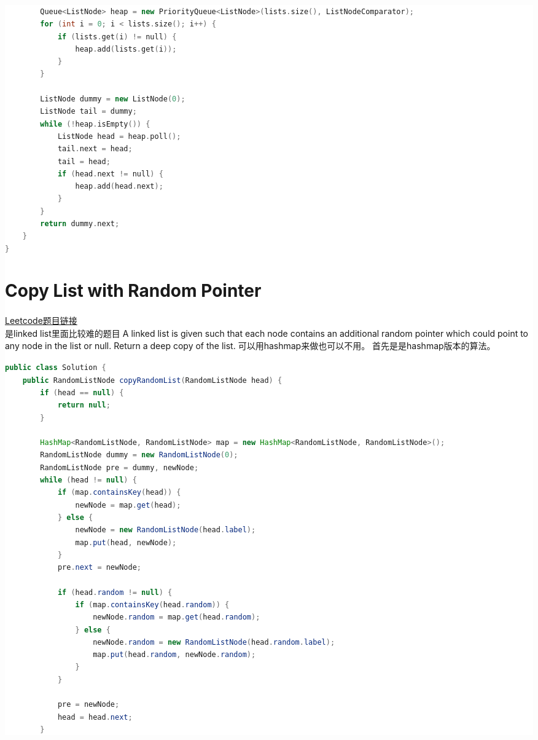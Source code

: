 ```C++
        Queue<ListNode> heap = new PriorityQueue<ListNode>(lists.size(), ListNodeComparator);
        for (int i = 0; i < lists.size(); i++) {
            if (lists.get(i) != null) {
                heap.add(lists.get(i));
            }
        }

        ListNode dummy = new ListNode(0);
        ListNode tail = dummy;
        while (!heap.isEmpty()) {
            ListNode head = heap.poll();
            tail.next = head;
            tail = head;
            if (head.next != null) {
                heap.add(head.next);
            }
        }
        return dummy.next;
    }
}
```
# Copy List with Random Pointer
[Leetcode题目链接](https://leetcode.com/problems/copy-list-with-random-pointer/)  
是linked list里面比较难的题目
A linked list is given such that each node contains an additional random pointer which could point to any node in the list or null.
Return a deep copy of the list.
可以用hashmap来做也可以不用。
首先是是hashmap版本的算法。
```java
public class Solution {
    public RandomListNode copyRandomList(RandomListNode head) {
        if (head == null) {
            return null;
        }

        HashMap<RandomListNode, RandomListNode> map = new HashMap<RandomListNode, RandomListNode>();
        RandomListNode dummy = new RandomListNode(0);
        RandomListNode pre = dummy, newNode;
        while (head != null) {
            if (map.containsKey(head)) {
                newNode = map.get(head);
            } else {
                newNode = new RandomListNode(head.label);
                map.put(head, newNode);
            }
            pre.next = newNode;

            if (head.random != null) {
                if (map.containsKey(head.random)) {
                    newNode.random = map.get(head.random);
                } else {
                    newNode.random = new RandomListNode(head.random.label);
                    map.put(head.random, newNode.random);
                }
            }

            pre = newNode;
            head = head.next;
        }

```